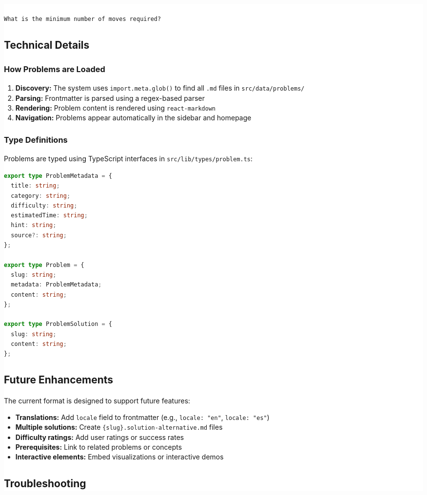 ```markdown

What is the minimum number of moves required?
```

## Technical Details

### How Problems are Loaded

1. **Discovery:** The system uses `import.meta.glob()` to find all `.md` files in `src/data/problems/`
2. **Parsing:** Frontmatter is parsed using a regex-based parser
3. **Rendering:** Problem content is rendered using `react-markdown`
4. **Navigation:** Problems appear automatically in the sidebar and homepage

### Type Definitions

Problems are typed using TypeScript interfaces in `src/lib/types/problem.ts`:

```typescript
export type ProblemMetadata = {
  title: string;
  category: string;
  difficulty: string;
  estimatedTime: string;
  hint: string;
  source?: string;
};

export type Problem = {
  slug: string;
  metadata: ProblemMetadata;
  content: string;
};

export type ProblemSolution = {
  slug: string;
  content: string;
};
```

## Future Enhancements

The current format is designed to support future features:

- **Translations:** Add `locale` field to frontmatter (e.g., `locale: "en"`, `locale: "es"`)
- **Multiple solutions:** Create `{slug}.solution-alternative.md` files
- **Difficulty ratings:** Add user ratings or success rates
- **Prerequisites:** Link to related problems or concepts
- **Interactive elements:** Embed visualizations or interactive demos

## Troubleshooting
